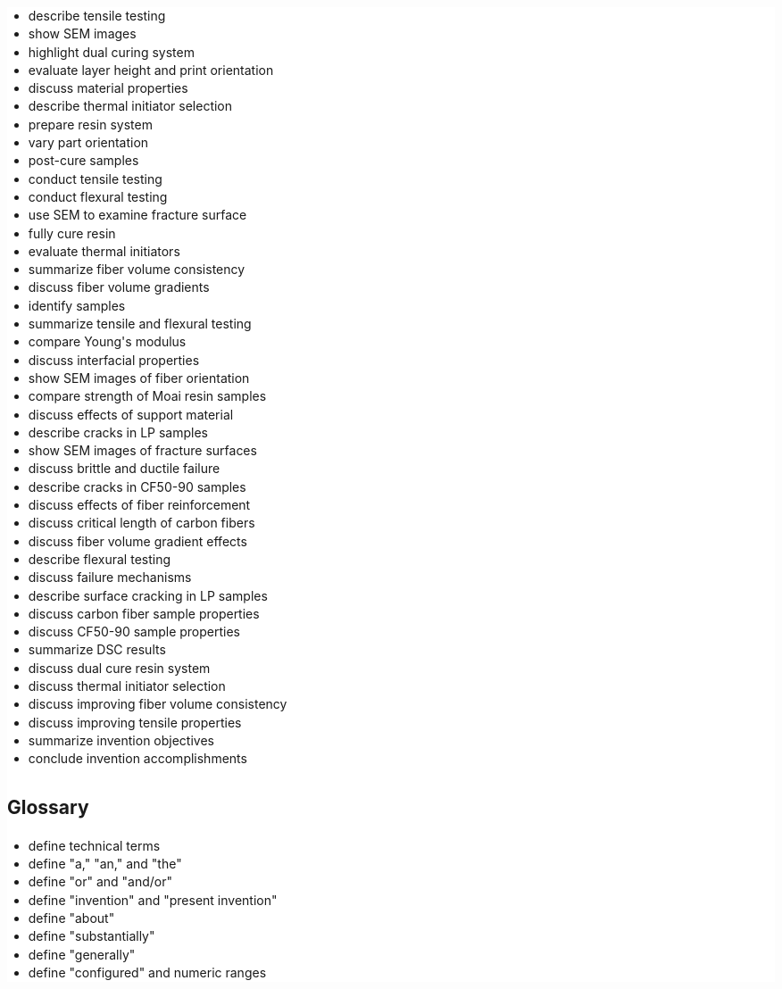 - describe tensile testing
- show SEM images
- highlight dual curing system
- evaluate layer height and print orientation
- discuss material properties
- describe thermal initiator selection
- prepare resin system
- vary part orientation
- post-cure samples
- conduct tensile testing
- conduct flexural testing
- use SEM to examine fracture surface
- fully cure resin
- evaluate thermal initiators
- summarize fiber volume consistency
- discuss fiber volume gradients
- identify samples
- summarize tensile and flexural testing
- compare Young's modulus
- discuss interfacial properties
- show SEM images of fiber orientation
- compare strength of Moai resin samples
- discuss effects of support material
- describe cracks in LP samples
- show SEM images of fracture surfaces
- discuss brittle and ductile failure
- describe cracks in CF50-90 samples
- discuss effects of fiber reinforcement
- discuss critical length of carbon fibers
- discuss fiber volume gradient effects
- describe flexural testing
- discuss failure mechanisms
- describe surface cracking in LP samples
- discuss carbon fiber sample properties
- discuss CF50-90 sample properties
- summarize DSC results
- discuss dual cure resin system
- discuss thermal initiator selection
- discuss improving fiber volume consistency
- discuss improving tensile properties
- summarize invention objectives
- conclude invention accomplishments

## Glossary

- define technical terms
- define "a," "an," and "the"
- define "or" and "and/or"
- define "invention" and "present invention"
- define "about"
- define "substantially"
- define "generally"
- define "configured" and numeric ranges

